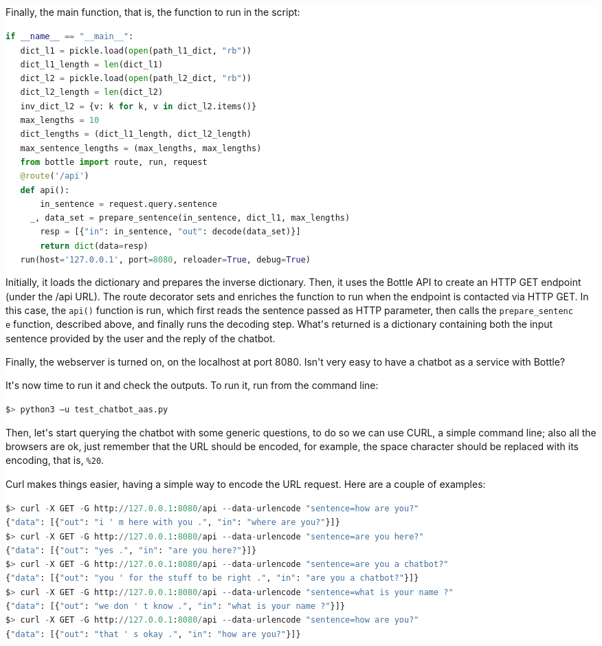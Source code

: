 Finally, the main function, that is, the function to run in the script:

```py
if __name__ == "__main__":
   dict_l1 = pickle.load(open(path_l1_dict, "rb"))
   dict_l1_length = len(dict_l1)
   dict_l2 = pickle.load(open(path_l2_dict, "rb"))
   dict_l2_length = len(dict_l2)
   inv_dict_l2 = {v: k for k, v in dict_l2.items()}
   max_lengths = 10
   dict_lengths = (dict_l1_length, dict_l2_length)
   max_sentence_lengths = (max_lengths, max_lengths)
   from bottle import route, run, request
   @route('/api')
   def api():
       in_sentence = request.query.sentence
     _, data_set = prepare_sentence(in_sentence, dict_l1, max_lengths)
       resp = [{"in": in_sentence, "out": decode(data_set)}]
       return dict(data=resp)
   run(host='127.0.0.1', port=8080, reloader=True, debug=True)
```

Initially, it loads the dictionary and prepares the inverse dictionary. Then, it uses the Bottle API to create an HTTP GET endpoint (under the /api URL). The route decorator sets and enriches the function to run when the endpoint is contacted via HTTP GET. In this case, the `api()` function is run, which first reads the sentence passed as HTTP parameter, then calls the `prepare_sentence` function, described above, and finally runs the decoding step. What's returned is a dictionary containing both the input sentence provided by the user and the reply of the chatbot.

Finally, the webserver is turned on, on the localhost at port 8080\. Isn't very easy to have a chatbot as a service with Bottle?

It's now time to run it and check the outputs. To run it, run from the command line:

```py
$> python3 –u test_chatbot_aas.py
```

Then, let's start querying the chatbot with some generic questions, to do so we can use CURL, a simple command line; also all the browsers are ok, just remember that the URL should be encoded, for example, the space character should be replaced with its encoding, that is, `%20`.

Curl makes things easier, having a simple way to encode the URL request. Here are a couple of examples:

```py
$> curl -X GET -G http://127.0.0.1:8080/api --data-urlencode "sentence=how are you?"
{"data": [{"out": "i ' m here with you .", "in": "where are you?"}]}
$> curl -X GET -G http://127.0.0.1:8080/api --data-urlencode "sentence=are you here?"
{"data": [{"out": "yes .", "in": "are you here?"}]}
$> curl -X GET -G http://127.0.0.1:8080/api --data-urlencode "sentence=are you a chatbot?"
{"data": [{"out": "you ' for the stuff to be right .", "in": "are you a chatbot?"}]}
$> curl -X GET -G http://127.0.0.1:8080/api --data-urlencode "sentence=what is your name ?"
{"data": [{"out": "we don ' t know .", "in": "what is your name ?"}]}
$> curl -X GET -G http://127.0.0.1:8080/api --data-urlencode "sentence=how are you?"
{"data": [{"out": "that ' s okay .", "in": "how are you?"}]}
```
